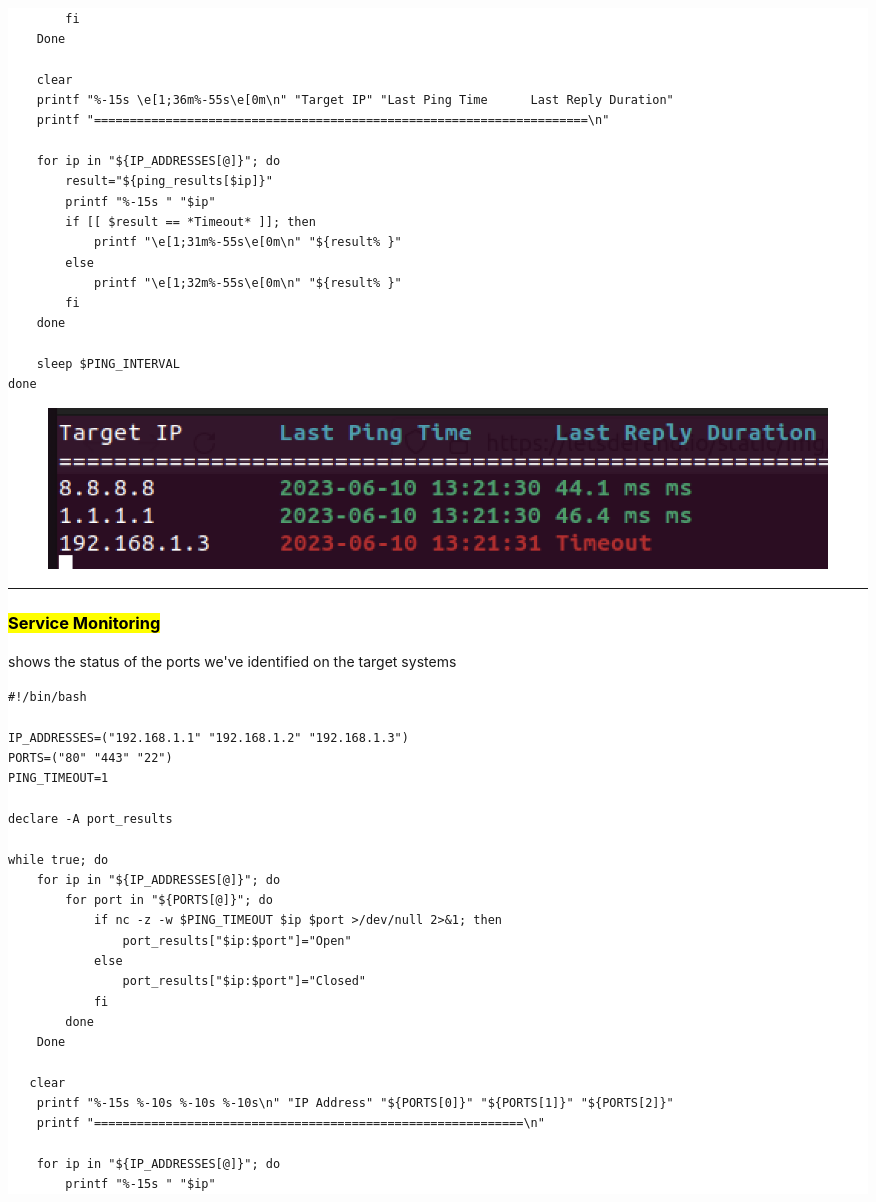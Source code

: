```
        fi
    Done

    clear
    printf "%-15s \e[1;36m%-55s\e[0m\n" "Target IP" "Last Ping Time      Last Reply Duration"
    printf "=====================================================================\n"

    for ip in "${IP_ADDRESSES[@]}"; do
        result="${ping_results[$ip]}"
        printf "%-15s " "$ip"
        if [[ $result == *Timeout* ]]; then
            printf "\e[1;31m%-55s\e[0m\n" "${result% }"
        else
            printf "\e[1;32m%-55s\e[0m\n" "${result% }"
        fi
    done

    sleep $PING_INTERVAL
done
```

<figure><img src="../.gitbook/assets/bash42.png" alt=""><figcaption></figcaption></figure>

***

### <mark style="color:$success;">Service Monitoring</mark>

shows the status of the ports we've identified on the target systems

```
#!/bin/bash

IP_ADDRESSES=("192.168.1.1" "192.168.1.2" "192.168.1.3")
PORTS=("80" "443" "22")
PING_TIMEOUT=1

declare -A port_results

while true; do
    for ip in "${IP_ADDRESSES[@]}"; do
        for port in "${PORTS[@]}"; do
            if nc -z -w $PING_TIMEOUT $ip $port >/dev/null 2>&1; then
                port_results["$ip:$port"]="Open"
            else
                port_results["$ip:$port"]="Closed"
            fi
        done
    Done

   clear
    printf "%-15s %-10s %-10s %-10s\n" "IP Address" "${PORTS[0]}" "${PORTS[1]}" "${PORTS[2]}"
    printf "============================================================\n"

    for ip in "${IP_ADDRESSES[@]}"; do
        printf "%-15s " "$ip"
```
